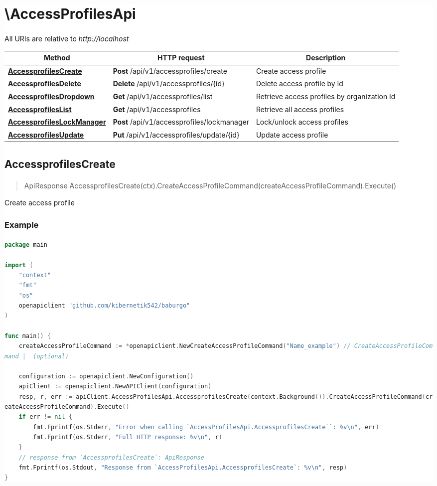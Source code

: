# \AccessProfilesApi

All URIs are relative to *http://localhost*

Method | HTTP request | Description
------------- | ------------- | -------------
[**AccessprofilesCreate**](AccessProfilesApi.md#AccessprofilesCreate) | **Post** /api/v1/accessprofiles/create | Create access profile
[**AccessprofilesDelete**](AccessProfilesApi.md#AccessprofilesDelete) | **Delete** /api/v1/accessprofiles/{id} | Delete access profile by Id
[**AccessprofilesDropdown**](AccessProfilesApi.md#AccessprofilesDropdown) | **Get** /api/v1/accessprofiles/list | Retrieve access profiles by organization Id
[**AccessprofilesList**](AccessProfilesApi.md#AccessprofilesList) | **Get** /api/v1/accessprofiles | Retrieve all access profiles
[**AccessprofilesLockManager**](AccessProfilesApi.md#AccessprofilesLockManager) | **Post** /api/v1/accessprofiles/lockmanager | Lock/unlock access profiles
[**AccessprofilesUpdate**](AccessProfilesApi.md#AccessprofilesUpdate) | **Put** /api/v1/accessprofiles/update/{id} | Update access profile



## AccessprofilesCreate

> ApiResponse AccessprofilesCreate(ctx).CreateAccessProfileCommand(createAccessProfileCommand).Execute()

Create access profile

### Example

```go
package main

import (
    "context"
    "fmt"
    "os"
    openapiclient "github.com/kibernetik542/baburgo"
)

func main() {
    createAccessProfileCommand := *openapiclient.NewCreateAccessProfileCommand("Name_example") // CreateAccessProfileCommand |  (optional)

    configuration := openapiclient.NewConfiguration()
    apiClient := openapiclient.NewAPIClient(configuration)
    resp, r, err := apiClient.AccessProfilesApi.AccessprofilesCreate(context.Background()).CreateAccessProfileCommand(createAccessProfileCommand).Execute()
    if err != nil {
        fmt.Fprintf(os.Stderr, "Error when calling `AccessProfilesApi.AccessprofilesCreate``: %v\n", err)
        fmt.Fprintf(os.Stderr, "Full HTTP response: %v\n", r)
    }
    // response from `AccessprofilesCreate`: ApiResponse
    fmt.Fprintf(os.Stdout, "Response from `AccessProfilesApi.AccessprofilesCreate`: %v\n", resp)
}
```

